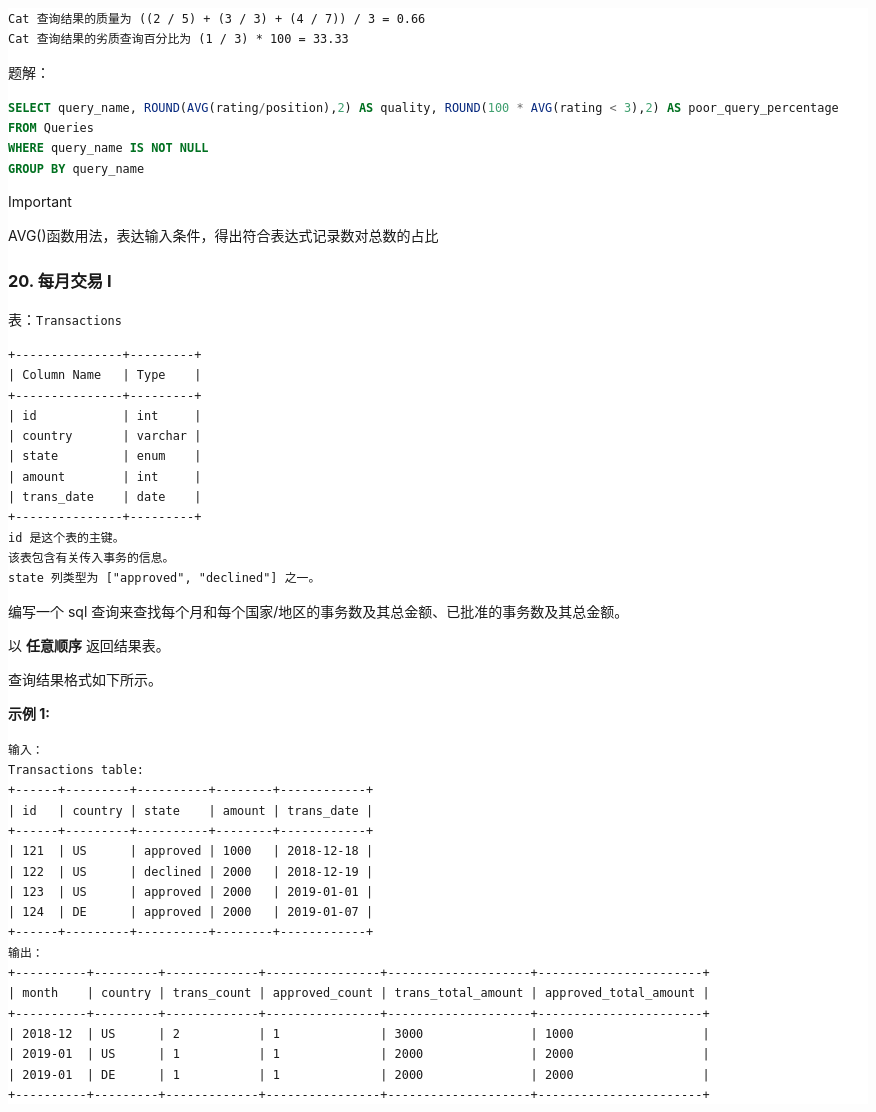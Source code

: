 ```
Cat 查询结果的质量为 ((2 / 5) + (3 / 3) + (4 / 7)) / 3 = 0.66
Cat 查询结果的劣质查询百分比为 (1 / 3) * 100 = 33.33
```

题解：

```SQL
SELECT query_name, ROUND(AVG(rating/position),2) AS quality, ROUND(100 * AVG(rating < 3),2) AS poor_query_percentage
FROM Queries
WHERE query_name IS NOT NULL
GROUP BY query_name
```

> [!important]
>
> AVG()函数用法，表达输入条件，得出符合表达式记录数对总数的占比

### 20. 每月交易 I

表：`Transactions`

```
+---------------+---------+
| Column Name   | Type    |
+---------------+---------+
| id            | int     |
| country       | varchar |
| state         | enum    |
| amount        | int     |
| trans_date    | date    |
+---------------+---------+
id 是这个表的主键。
该表包含有关传入事务的信息。
state 列类型为 ["approved", "declined"] 之一。
```

编写一个 sql 查询来查找每个月和每个国家/地区的事务数及其总金额、已批准的事务数及其总金额。

以 **任意顺序** 返回结果表。

查询结果格式如下所示。

**示例 1:**

```
输入：
Transactions table:
+------+---------+----------+--------+------------+
| id   | country | state    | amount | trans_date |
+------+---------+----------+--------+------------+
| 121  | US      | approved | 1000   | 2018-12-18 |
| 122  | US      | declined | 2000   | 2018-12-19 |
| 123  | US      | approved | 2000   | 2019-01-01 |
| 124  | DE      | approved | 2000   | 2019-01-07 |
+------+---------+----------+--------+------------+
输出：
+----------+---------+-------------+----------------+--------------------+-----------------------+
| month    | country | trans_count | approved_count | trans_total_amount | approved_total_amount |
+----------+---------+-------------+----------------+--------------------+-----------------------+
| 2018-12  | US      | 2           | 1              | 3000               | 1000                  |
| 2019-01  | US      | 1           | 1              | 2000               | 2000                  |
| 2019-01  | DE      | 1           | 1              | 2000               | 2000                  |
+----------+---------+-------------+----------------+--------------------+-----------------------+
```
